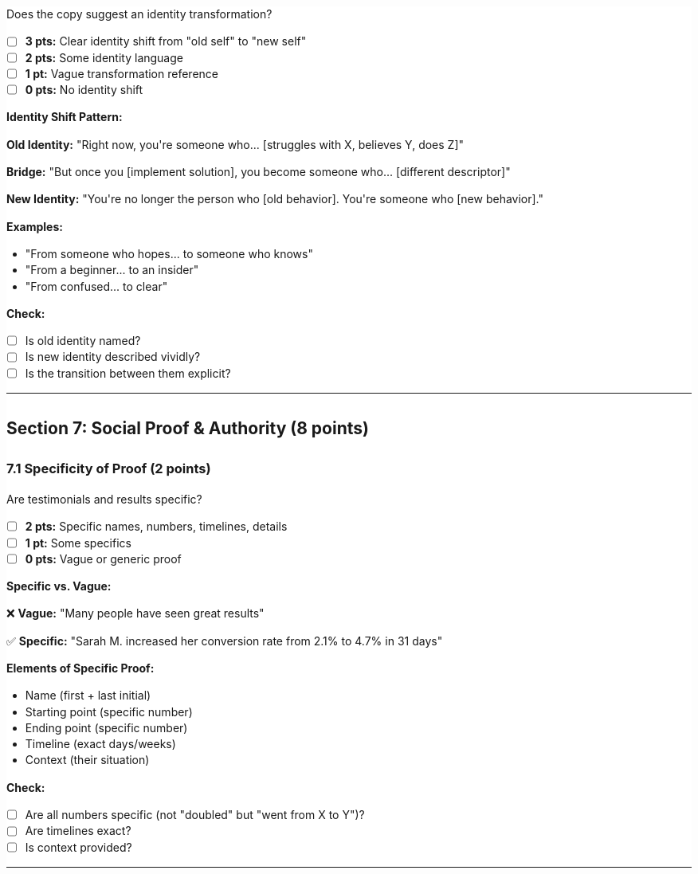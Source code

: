 Does the copy suggest an identity transformation?

- [ ] **3 pts:** Clear identity shift from "old self" to "new self"
- [ ] **2 pts:** Some identity language
- [ ] **1 pt:** Vague transformation reference
- [ ] **0 pts:** No identity shift

**Identity Shift Pattern:**

**Old Identity:**
"Right now, you're someone who... [struggles with X, believes Y, does Z]"

**Bridge:**
"But once you [implement solution], you become someone who... [different descriptor]"

**New Identity:**
"You're no longer the person who [old behavior]. You're someone who [new behavior]."

**Examples:**
- "From someone who hopes... to someone who knows"
- "From a beginner... to an insider"
- "From confused... to clear"

**Check:**
- [ ] Is old identity named?
- [ ] Is new identity described vividly?
- [ ] Is the transition between them explicit?

---

## Section 7: Social Proof & Authority (8 points)

### 7.1 Specificity of Proof (2 points)

Are testimonials and results specific?

- [ ] **2 pts:** Specific names, numbers, timelines, details
- [ ] **1 pt:** Some specifics
- [ ] **0 pts:** Vague or generic proof

**Specific vs. Vague:**

❌ **Vague:** "Many people have seen great results"

✅ **Specific:** "Sarah M. increased her conversion rate from 2.1% to 4.7% in 31 days"

**Elements of Specific Proof:**
- Name (first + last initial)
- Starting point (specific number)
- Ending point (specific number)
- Timeline (exact days/weeks)
- Context (their situation)

**Check:**
- [ ] Are all numbers specific (not "doubled" but "went from X to Y")?
- [ ] Are timelines exact?
- [ ] Is context provided?

---